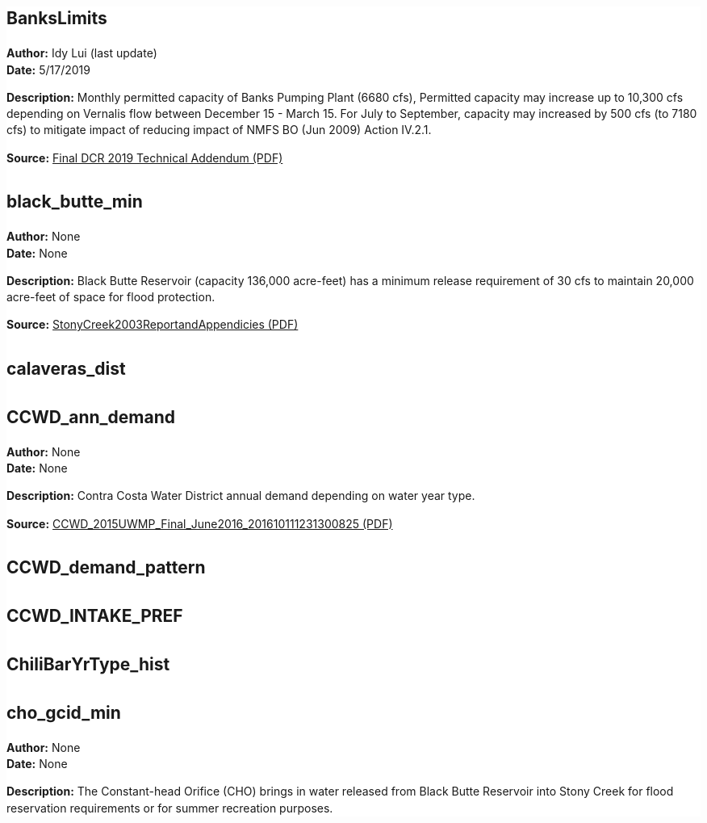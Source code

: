 
## BanksLimits
**Author:** Idy Lui (last update)  
**Date:**  5/17/2019

**Description:**
Monthly permitted capacity of Banks Pumping Plant (6680 cfs),  Permitted capacity may increase up to 10,300 cfs depending on Vernalis flow between December 15 - March 15.  For July to September, capacity may increased by 500 cfs (to 7180 cfs) to mitigate impact of reducing impact of NMFS BO (Jun 2009) Action IV.2.1.


**Source:** [Final DCR 2019 Technical Addendum (PDF)](https://cadwr.box.com/s/ct4rn6p1qg0l3djytseejn67imeq8pdk)

## black_butte_min
**Author:** None  
**Date:**  None

**Description:**
Black Butte Reservoir (capacity 136,000 acre-feet) has a minimum release requirement of 30 cfs to maintain 20,000 acre-feet of space for flood protection.


**Source:** [StonyCreek2003ReportandAppendicies (PDF)](https://cadwr.box.com/s/u8k0vf940y0amvnoinsa34c3ycd2szy8)

## calaveras_dist
## CCWD_ann_demand
**Author:** None  
**Date:**  None

**Description:**
Contra Costa Water District annual demand depending on water year type.


**Source:** [CCWD_2015UWMP_Final_June2016_201610111231300825 (PDF)](https://cadwr.box.com/s/aecdhmsxispmz2yutbv4668adi3pf2h6)

## CCWD_demand_pattern
## CCWD_INTAKE_PREF
## ChiliBarYrType_hist
## cho_gcid_min
**Author:** None  
**Date:**  None

**Description:**
The Constant-head Orifice (CHO) brings in water released from Black Butte Reservoir into Stony Creek for flood reservation requirements or for summer recreation purposes.
